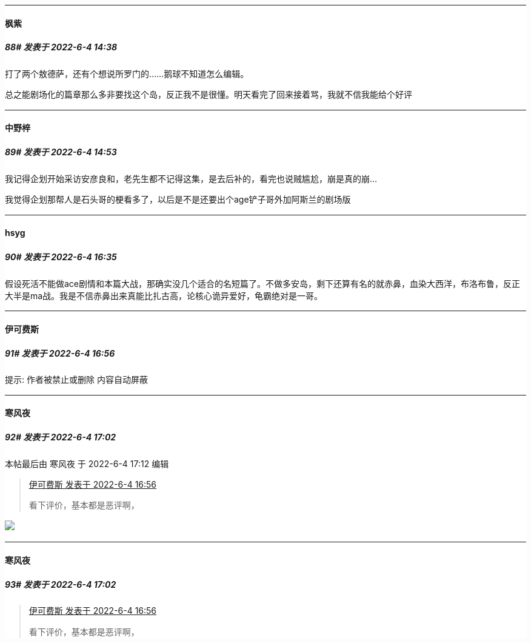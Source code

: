 *****

####  枫紫  
##### 88#       发表于 2022-6-4 14:38

打了两个敖德萨，还有个想说所罗门的……鹅球不知道怎么编辑。

总之能剧场化的篇章那么多非要找这个岛，反正我不是很懂。明天看完了回来接着骂，我就不信我能给个好评

*****

####  中野梓  
##### 89#       发表于 2022-6-4 14:53

我记得企划开始采访安彦良和，老先生都不记得这集，是去后补的，看完也说贼尴尬，崩是真的崩…

我觉得企划那帮人是石头哥的梗看多了，以后是不是还要出个age铲子哥外加阿斯兰的剧场版

*****

####  hsyg  
##### 90#       发表于 2022-6-4 16:35

假设死活不能做ace剧情和本篇大战，那确实没几个适合的名短篇了。不做多安岛，剩下还算有名的就赤鼻，血染大西洋，布洛布鲁，反正大半是ma战。我是不信赤鼻出来真能比扎古高，论核心诡异爱好，龟霸绝对是一哥。


*****

####  伊可费斯  
##### 91#       发表于 2022-6-4 16:56

提示: 作者被禁止或删除 内容自动屏蔽

*****

####  寒风夜  
##### 92#       发表于 2022-6-4 17:02

 本帖最后由 寒风夜 于 2022-6-4 17:12 编辑 
<blockquote><a href="httphttps://bbs.saraba1st.com/2b/forum.php?mod=redirect&amp;goto=findpost&amp;pid=56121414&amp;ptid=2043643" target="_blank">伊可费斯 发表于 2022-6-4 16:56</a>

看下评价，基本都是恶评啊，</blockquote>
<img src="https://static.saraba1st.com/image/smiley/face2017/069.png" referrerpolicy="no-referrer">

*****

####  寒风夜  
##### 93#       发表于 2022-6-4 17:02

<blockquote><a href="httphttps://bbs.saraba1st.com/2b/forum.php?mod=redirect&amp;goto=findpost&amp;pid=56121414&amp;ptid=2043643" target="_blank">伊可费斯 发表于 2022-6-4 16:56</a>

看下评价，基本都是恶评啊，</blockquote>
